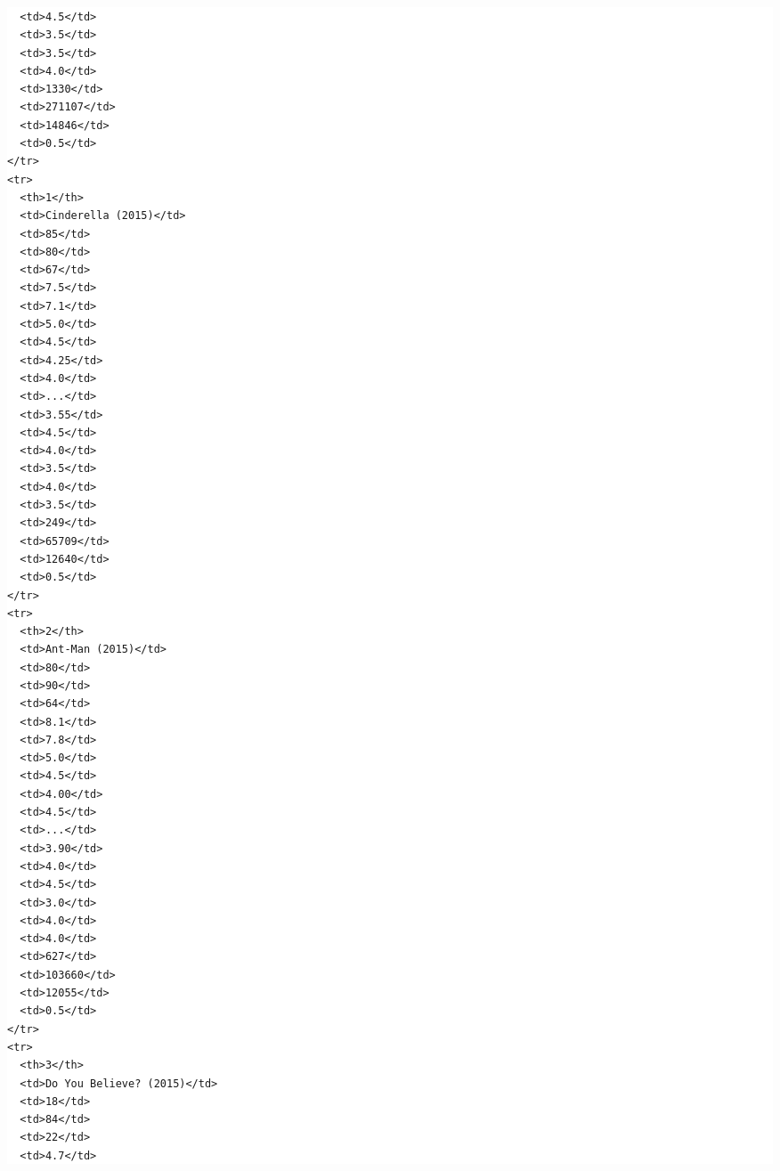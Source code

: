       <td>4.5</td>
      <td>3.5</td>
      <td>3.5</td>
      <td>4.0</td>
      <td>1330</td>
      <td>271107</td>
      <td>14846</td>
      <td>0.5</td>
    </tr>
    <tr>
      <th>1</th>
      <td>Cinderella (2015)</td>
      <td>85</td>
      <td>80</td>
      <td>67</td>
      <td>7.5</td>
      <td>7.1</td>
      <td>5.0</td>
      <td>4.5</td>
      <td>4.25</td>
      <td>4.0</td>
      <td>...</td>
      <td>3.55</td>
      <td>4.5</td>
      <td>4.0</td>
      <td>3.5</td>
      <td>4.0</td>
      <td>3.5</td>
      <td>249</td>
      <td>65709</td>
      <td>12640</td>
      <td>0.5</td>
    </tr>
    <tr>
      <th>2</th>
      <td>Ant-Man (2015)</td>
      <td>80</td>
      <td>90</td>
      <td>64</td>
      <td>8.1</td>
      <td>7.8</td>
      <td>5.0</td>
      <td>4.5</td>
      <td>4.00</td>
      <td>4.5</td>
      <td>...</td>
      <td>3.90</td>
      <td>4.0</td>
      <td>4.5</td>
      <td>3.0</td>
      <td>4.0</td>
      <td>4.0</td>
      <td>627</td>
      <td>103660</td>
      <td>12055</td>
      <td>0.5</td>
    </tr>
    <tr>
      <th>3</th>
      <td>Do You Believe? (2015)</td>
      <td>18</td>
      <td>84</td>
      <td>22</td>
      <td>4.7</td>